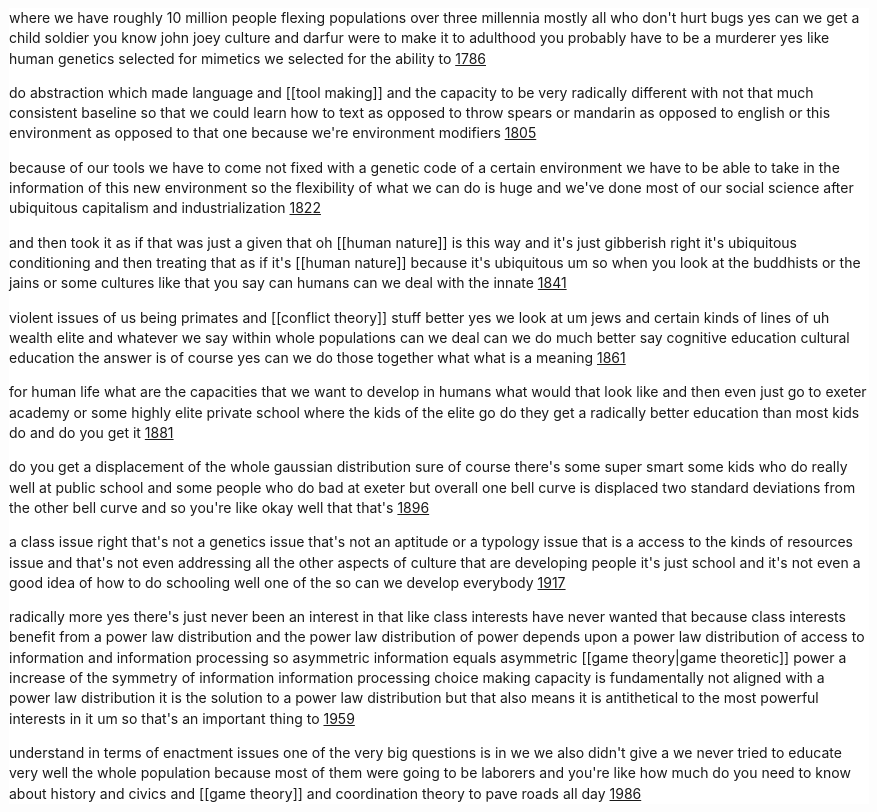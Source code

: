 where we have roughly 10 million people flexing populations over three millennia mostly all who don't hurt bugs yes can we get a child soldier you know john joey culture and darfur were to make it to adulthood you probably have to be a murderer yes like human genetics selected for mimetics we selected for the ability to [1786](https://www.youtube.com/watch?v=SioR1jgdhnk&t=1786.32s)

do abstraction which made language and [[tool making]] and the capacity to be very radically different with not that much consistent baseline so that we could learn how to text as opposed to throw spears or mandarin as opposed to english or this environment as opposed to that one because we're environment modifiers [1805](https://www.youtube.com/watch?v=SioR1jgdhnk&t=1805.679s)

because of our tools we have to come not fixed with a genetic code of a certain environment we have to be able to take in the information of this new environment so the flexibility of what we can do is huge and we've done most of our social science after ubiquitous capitalism and industrialization [1822](https://www.youtube.com/watch?v=SioR1jgdhnk&t=1822.84s)

and then took it as if that was just a given that oh [[human nature]] is this way and it's just gibberish right it's ubiquitous conditioning and then treating that as if it's [[human nature]] because it's ubiquitous um so when you look at the buddhists or the jains or some cultures like that you say can humans can we deal with the innate [1841](https://www.youtube.com/watch?v=SioR1jgdhnk&t=1841.039s)

violent issues of us being primates and [[conflict theory]] stuff better yes we look at um jews and certain kinds of lines of uh wealth elite and whatever we say within whole populations can we deal can we do much better say cognitive education cultural education the answer is of course yes can we do those together what what is a meaning [1861](https://www.youtube.com/watch?v=SioR1jgdhnk&t=1861.84s)

for human life what are the capacities that we want to develop in humans what would that look like and then even just go to exeter academy or some highly elite private school where the kids of the elite go do they get a radically better education than most kids do and do you get it [1881](https://www.youtube.com/watch?v=SioR1jgdhnk&t=1881.12s)

do you get a displacement of the whole gaussian distribution sure of course there's some super smart some kids who do really well at public school and some people who do bad at exeter but overall one bell curve is displaced two standard deviations from the other bell curve and so you're like okay well that that's [1896](https://www.youtube.com/watch?v=SioR1jgdhnk&t=1896.399s)

a class issue right that's not a genetics issue that's not an aptitude or a typology issue that is a access to the kinds of resources issue and that's not even addressing all the other aspects of culture that are developing people it's just school and it's not even a good idea of how to do schooling well one of the so can we develop everybody [1917](https://www.youtube.com/watch?v=SioR1jgdhnk&t=1917.519s)

radically more yes there's just never been an interest in that like class interests have never wanted that because class interests benefit from a power law distribution and the power law distribution of power depends upon a power law distribution of access to information and information processing so asymmetric information equals asymmetric [[game theory|game theoretic]] power a increase of the symmetry of information information processing choice making capacity is fundamentally not aligned with a power law distribution it is the solution to a power law distribution but that also means it is antithetical to the most powerful interests in it um so that's an important thing to [1959](https://www.youtube.com/watch?v=SioR1jgdhnk&t=1959.36s)

understand in terms of enactment issues one of the very big questions is in we we also didn't give a we never tried to educate very well the whole population because most of them were going to be laborers and you're like how much do you need to know about history and civics and [[game theory]] and coordination theory to pave roads all day [1986](https://www.youtube.com/watch?v=SioR1jgdhnk&t=1986.48s)
